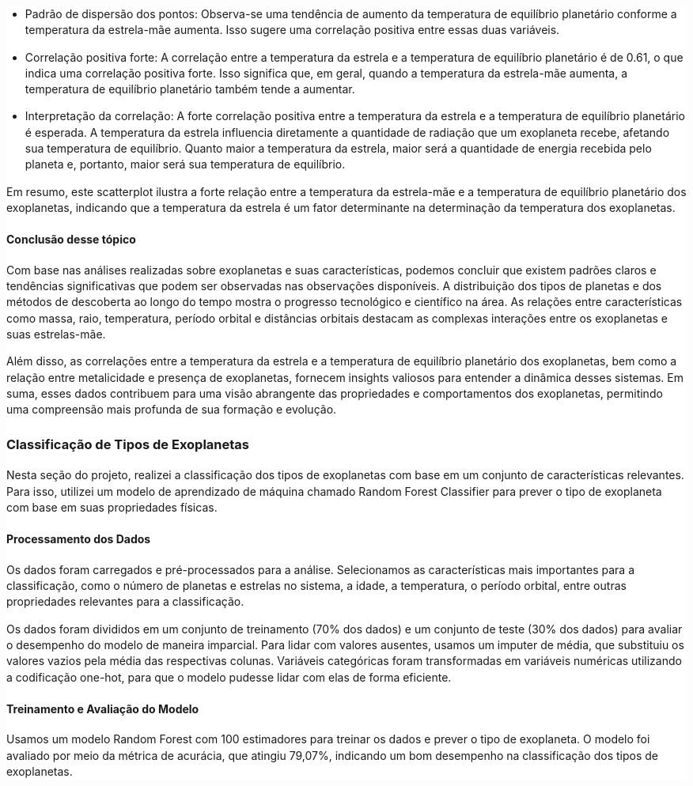 - Padrão de dispersão dos pontos: Observa-se uma tendência de aumento da temperatura de equilíbrio planetário conforme a temperatura da estrela-mãe aumenta. Isso sugere uma correlação positiva entre essas duas variáveis.

- Correlação positiva forte: A correlação entre a temperatura da estrela e a temperatura de equilíbrio planetário é de 0.61, o que indica uma correlação positiva forte. Isso significa que, em geral, quando a temperatura da estrela-mãe aumenta, a temperatura de equilíbrio planetário também tende a aumentar.

- Interpretação da correlação: A forte correlação positiva entre a temperatura da estrela e a temperatura de equilíbrio planetário é esperada. A temperatura da estrela influencia diretamente a quantidade de radiação que um exoplaneta recebe, afetando sua temperatura de equilíbrio. Quanto maior a temperatura da estrela, maior será a quantidade de energia recebida pelo planeta e, portanto, maior será sua temperatura de equilíbrio.

Em resumo, este scatterplot ilustra a forte relação entre a temperatura da estrela-mãe e a temperatura de equilíbrio planetário dos exoplanetas, indicando que a temperatura da estrela é um fator determinante na determinação da temperatura dos exoplanetas.

#### Conclusão desse tópico

Com base nas análises realizadas sobre exoplanetas e suas características, podemos concluir que existem padrões claros e tendências significativas que podem ser observadas nas observações disponíveis. A distribuição dos tipos de planetas e dos métodos de descoberta ao longo do tempo mostra o progresso tecnológico e científico na área. As relações entre características como massa, raio, temperatura, período orbital e distâncias orbitais destacam as complexas interações entre os exoplanetas e suas estrelas-mãe. 

Além disso, as correlações entre a temperatura da estrela e a temperatura de equilíbrio planetário dos exoplanetas, bem como a relação entre metalicidade e presença de exoplanetas, fornecem insights valiosos para entender a dinâmica desses sistemas. Em suma, esses dados contribuem para uma visão abrangente das propriedades e comportamentos dos exoplanetas, permitindo uma compreensão mais profunda de sua formação e evolução.

### Classificação de Tipos de Exoplanetas

Nesta seção do projeto, realizei a classificação dos tipos de exoplanetas com base em um conjunto de características relevantes. Para isso, utilizei um modelo de aprendizado de máquina chamado Random Forest Classifier para prever o tipo de exoplaneta com base em suas propriedades físicas.

#### Processamento dos Dados

Os dados foram carregados e pré-processados para a análise. Selecionamos as características mais importantes para a classificação, como o número de planetas e estrelas no sistema, a idade, a temperatura, o período orbital, entre outras propriedades relevantes para a classificação.

Os dados foram divididos em um conjunto de treinamento (70% dos dados) e um conjunto de teste (30% dos dados) para avaliar o desempenho do modelo de maneira imparcial. Para lidar com valores ausentes, usamos um imputer de média, que substituiu os valores vazios pela média das respectivas colunas. Variáveis categóricas foram transformadas em variáveis numéricas utilizando a codificação one-hot, para que o modelo pudesse lidar com elas de forma eficiente.

#### Treinamento e Avaliação do Modelo

Usamos um modelo Random Forest com 100 estimadores para treinar os dados e prever o tipo de exoplaneta. O modelo foi avaliado por meio da métrica de acurácia, que atingiu 79,07%, indicando um bom desempenho na classificação dos tipos de exoplanetas.

